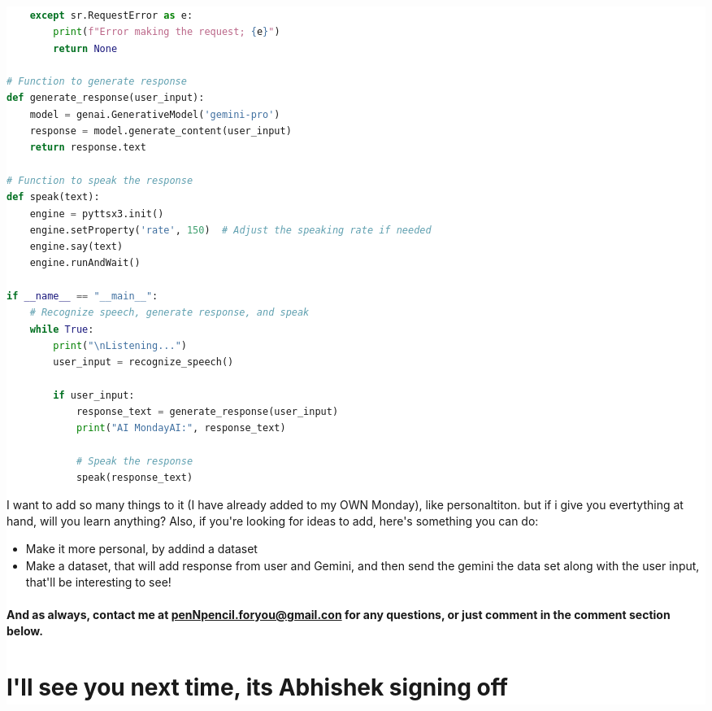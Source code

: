 ```python
    except sr.RequestError as e:
        print(f"Error making the request; {e}")
        return None

# Function to generate response
def generate_response(user_input):
    model = genai.GenerativeModel('gemini-pro')
    response = model.generate_content(user_input)
    return response.text

# Function to speak the response
def speak(text):
    engine = pyttsx3.init()
    engine.setProperty('rate', 150)  # Adjust the speaking rate if needed
    engine.say(text)
    engine.runAndWait()

if __name__ == "__main__":
    # Recognize speech, generate response, and speak
    while True:
        print("\nListening...")
        user_input = recognize_speech()

        if user_input:
            response_text = generate_response(user_input)
            print("AI MondayAI:", response_text)

            # Speak the response
            speak(response_text)
```
I want to add so many things to it (I have already added to my OWN Monday), like personaltiton. but if i give you evertything at hand, will you learn anything?
Also, if you're looking for ideas to add, here's something you can do:
- Make it more personal, by addind a dataset
- Make a dataset, that will add response from user and Gemini, and then send the gemini the data set along with the user input, that'll be interesting to see!
#### And as always, contact me at penNpencil.foryou@gmail.con for any questions, or just comment in the comment section below.
# I'll see you next time, its Abhishek signing off
